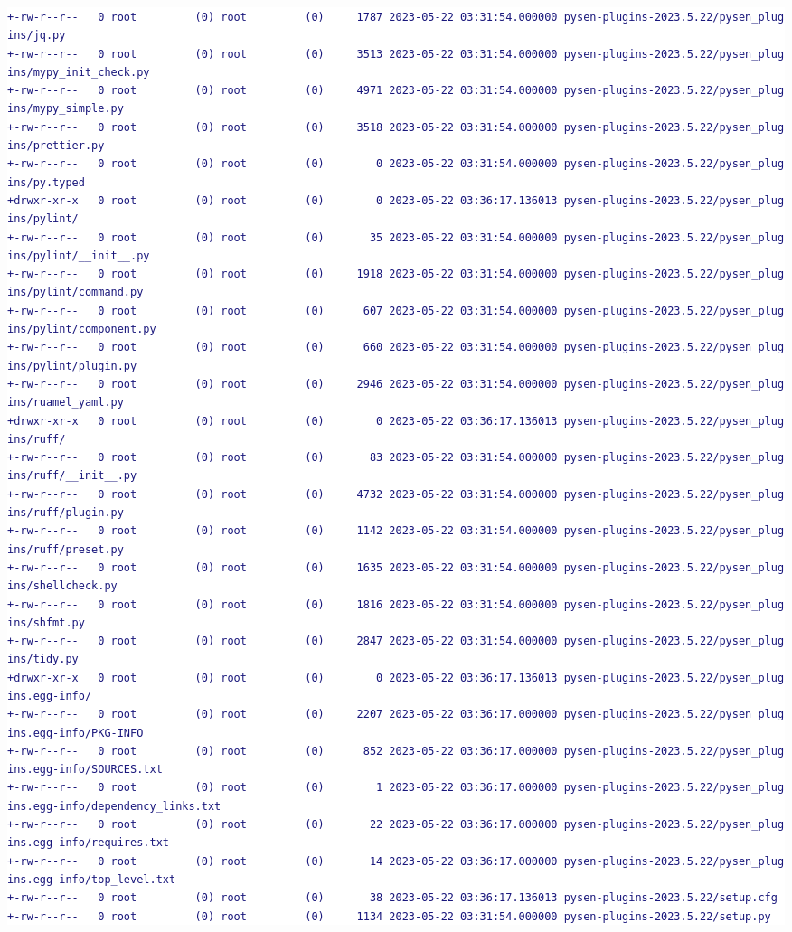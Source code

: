 ```diff
+-rw-r--r--   0 root         (0) root         (0)     1787 2023-05-22 03:31:54.000000 pysen-plugins-2023.5.22/pysen_plugins/jq.py
+-rw-r--r--   0 root         (0) root         (0)     3513 2023-05-22 03:31:54.000000 pysen-plugins-2023.5.22/pysen_plugins/mypy_init_check.py
+-rw-r--r--   0 root         (0) root         (0)     4971 2023-05-22 03:31:54.000000 pysen-plugins-2023.5.22/pysen_plugins/mypy_simple.py
+-rw-r--r--   0 root         (0) root         (0)     3518 2023-05-22 03:31:54.000000 pysen-plugins-2023.5.22/pysen_plugins/prettier.py
+-rw-r--r--   0 root         (0) root         (0)        0 2023-05-22 03:31:54.000000 pysen-plugins-2023.5.22/pysen_plugins/py.typed
+drwxr-xr-x   0 root         (0) root         (0)        0 2023-05-22 03:36:17.136013 pysen-plugins-2023.5.22/pysen_plugins/pylint/
+-rw-r--r--   0 root         (0) root         (0)       35 2023-05-22 03:31:54.000000 pysen-plugins-2023.5.22/pysen_plugins/pylint/__init__.py
+-rw-r--r--   0 root         (0) root         (0)     1918 2023-05-22 03:31:54.000000 pysen-plugins-2023.5.22/pysen_plugins/pylint/command.py
+-rw-r--r--   0 root         (0) root         (0)      607 2023-05-22 03:31:54.000000 pysen-plugins-2023.5.22/pysen_plugins/pylint/component.py
+-rw-r--r--   0 root         (0) root         (0)      660 2023-05-22 03:31:54.000000 pysen-plugins-2023.5.22/pysen_plugins/pylint/plugin.py
+-rw-r--r--   0 root         (0) root         (0)     2946 2023-05-22 03:31:54.000000 pysen-plugins-2023.5.22/pysen_plugins/ruamel_yaml.py
+drwxr-xr-x   0 root         (0) root         (0)        0 2023-05-22 03:36:17.136013 pysen-plugins-2023.5.22/pysen_plugins/ruff/
+-rw-r--r--   0 root         (0) root         (0)       83 2023-05-22 03:31:54.000000 pysen-plugins-2023.5.22/pysen_plugins/ruff/__init__.py
+-rw-r--r--   0 root         (0) root         (0)     4732 2023-05-22 03:31:54.000000 pysen-plugins-2023.5.22/pysen_plugins/ruff/plugin.py
+-rw-r--r--   0 root         (0) root         (0)     1142 2023-05-22 03:31:54.000000 pysen-plugins-2023.5.22/pysen_plugins/ruff/preset.py
+-rw-r--r--   0 root         (0) root         (0)     1635 2023-05-22 03:31:54.000000 pysen-plugins-2023.5.22/pysen_plugins/shellcheck.py
+-rw-r--r--   0 root         (0) root         (0)     1816 2023-05-22 03:31:54.000000 pysen-plugins-2023.5.22/pysen_plugins/shfmt.py
+-rw-r--r--   0 root         (0) root         (0)     2847 2023-05-22 03:31:54.000000 pysen-plugins-2023.5.22/pysen_plugins/tidy.py
+drwxr-xr-x   0 root         (0) root         (0)        0 2023-05-22 03:36:17.136013 pysen-plugins-2023.5.22/pysen_plugins.egg-info/
+-rw-r--r--   0 root         (0) root         (0)     2207 2023-05-22 03:36:17.000000 pysen-plugins-2023.5.22/pysen_plugins.egg-info/PKG-INFO
+-rw-r--r--   0 root         (0) root         (0)      852 2023-05-22 03:36:17.000000 pysen-plugins-2023.5.22/pysen_plugins.egg-info/SOURCES.txt
+-rw-r--r--   0 root         (0) root         (0)        1 2023-05-22 03:36:17.000000 pysen-plugins-2023.5.22/pysen_plugins.egg-info/dependency_links.txt
+-rw-r--r--   0 root         (0) root         (0)       22 2023-05-22 03:36:17.000000 pysen-plugins-2023.5.22/pysen_plugins.egg-info/requires.txt
+-rw-r--r--   0 root         (0) root         (0)       14 2023-05-22 03:36:17.000000 pysen-plugins-2023.5.22/pysen_plugins.egg-info/top_level.txt
+-rw-r--r--   0 root         (0) root         (0)       38 2023-05-22 03:36:17.136013 pysen-plugins-2023.5.22/setup.cfg
+-rw-r--r--   0 root         (0) root         (0)     1134 2023-05-22 03:31:54.000000 pysen-plugins-2023.5.22/setup.py
```
